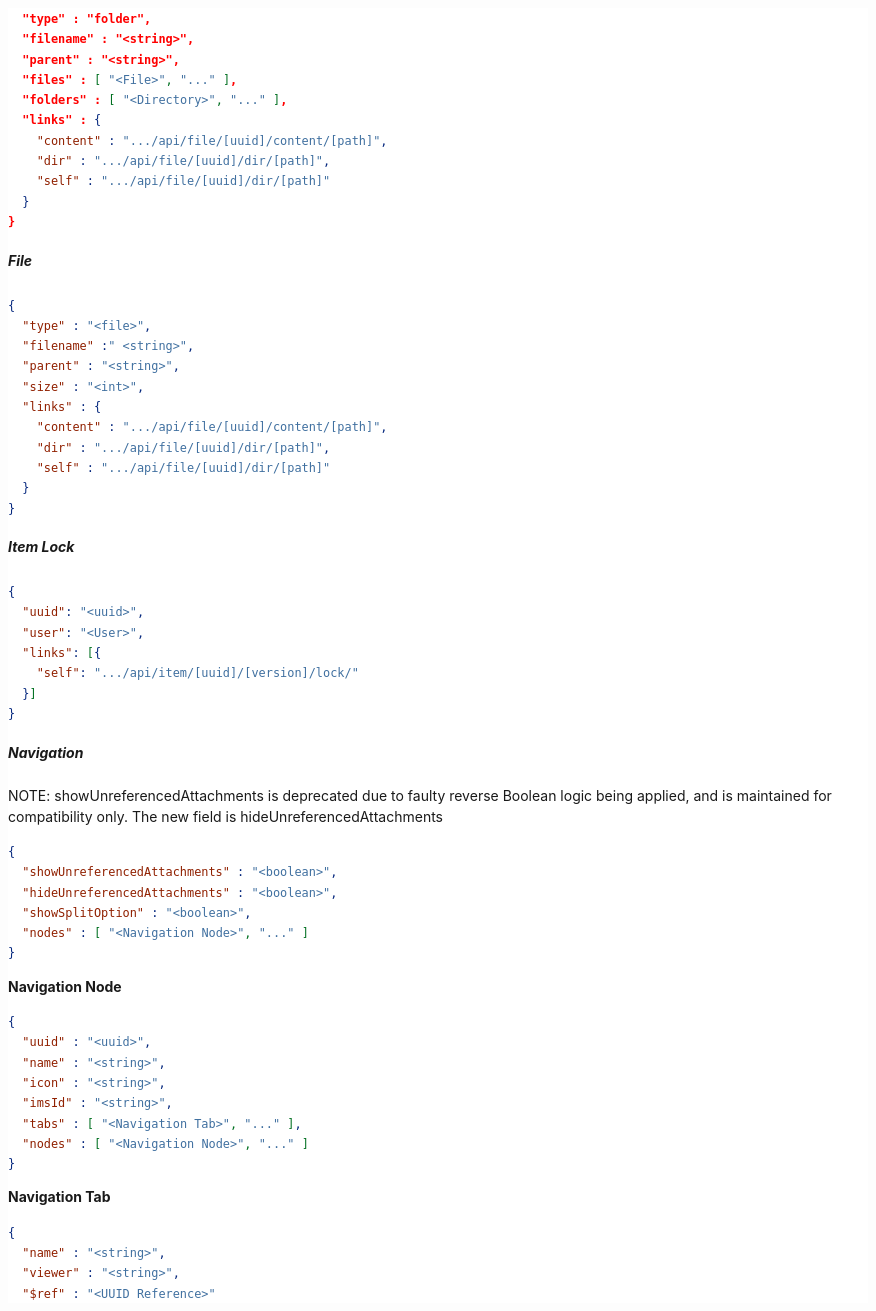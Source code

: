 ```json
  "type" : "folder",
  "filename" : "<string>",
  "parent" : "<string>",
  "files" : [ "<File>", "..." ],
  "folders" : [ "<Directory>", "..." ],
  "links" : {
    "content" : ".../api/file/[uuid]/content/[path]",
    "dir" : ".../api/file/[uuid]/dir/[path]",
    "self" : ".../api/file/[uuid]/dir/[path]"
  }
}
```
##### File
```json
{
  "type" : "<file>",
  "filename" :" <string>",
  "parent" : "<string>",
  "size" : "<int>",
  "links" : {
    "content" : ".../api/file/[uuid]/content/[path]",
    "dir" : ".../api/file/[uuid]/dir/[path]",
    "self" : ".../api/file/[uuid]/dir/[path]"
  }
}
```
##### Item Lock
```json
{
  "uuid": "<uuid>",
  "user": "<User>",
  "links": [{
    "self": ".../api/item/[uuid]/[version]/lock/"
  }]
}
```
##### Navigation
NOTE: showUnreferencedAttachments is deprecated due to faulty reverse Boolean logic being applied, and is maintained for compatibility only. The new field is hideUnreferencedAttachments
```json
{
  "showUnreferencedAttachments" : "<boolean>",
  "hideUnreferencedAttachments" : "<boolean>",
  "showSplitOption" : "<boolean>",
  "nodes" : [ "<Navigation Node>", "..." ]
}
```
**Navigation Node**
```json
{
  "uuid" : "<uuid>",
  "name" : "<string>",
  "icon" : "<string>",
  "imsId" : "<string>",
  "tabs" : [ "<Navigation Tab>", "..." ],
  "nodes" : [ "<Navigation Node>", "..." ]
}
```
**Navigation Tab**
```json
{
  "name" : "<string>",
  "viewer" : "<string>",
  "$ref" : "<UUID Reference>"
```